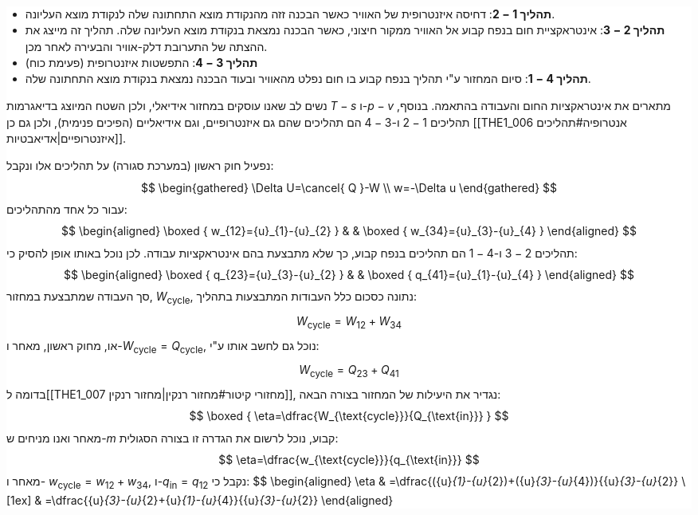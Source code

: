 - **תהליך $1-2$**: דחיסה איזנטרופית של האוויר כאשר הבכנה זזה מהנקודת מוצא התחתונה שלה לנקודת מוצא העליונה.
- **תהליך $2-3$**: אינטראקציית חום בנפח קבוע אל האוויר ממקור חיצוני, כאשר הבכנה נמצאת בנקודת מוצא העליונה שלה. תהליך זה מייצג את ההצתה של התערובת דלק-אוויר והבעירה לאחר מכן.
- **תהליך $3-4$**: התפשטות איזנטרופית (פעימת כוח)
- **תהליך $4-1$**: סיום המחזור ע"י תהליך בנפח קבוע בו חום נפלט מהאוויר ובעוד הבכנה נמצאת בנקודת מוצא התחתונה שלה.

נשים לב שאנו עוסקים במחזור אידיאלי, ולכן השטח המיוצג בדיאגרמות $T-s$ ו-$p-v$ מתארים את אינטראקציות החום והעבודה בהתאמה. בנוסף, תהליכים $1-2$ ו-$3-4$ הם תהליכים שהם גם איזנטרופיים, וגם אידיאליים (הפיכים פנימית), ולכן גם כן [[THE1_006 אנטרופיה#תהליכים איזנטרופיים|אדיאבטיות]].

נפעיל חוק ראשון (במערכת סגורה) על תהליכים אלו ונקבל:
$$
\begin{gathered}
\Delta U=\cancel{ Q }-W \\
w=-\Delta u
\end{gathered}
$$
עבור כל אחד מהתהליכים:
$$
\begin{aligned}
\boxed {
w_{12}={u}_{1}-{u}_{2}
 } &  & \boxed {
w_{34}={u}_{3}-{u}_{4}
 }
\end{aligned}
$$
תהליכים $2-3$ ו-$4-1$ הם תהליכים בנפח קבוע, כך שלא מתבצעת בהם אינטראקציות עבודה. לכן נוכל באותו אופן להסיק כי:
$$
\begin{aligned}
\boxed {
q_{23}={u}_{3}-{u}_{2}
 } &  & \boxed {
q_{41}={u}_{1}-{u}_{4}
 }
\end{aligned}
$$
סך העבודה שמתבצעת במחזור, $W_{\text{cycle}}$, נתונה כסכום כלל העבודות המתבצעות בתהליך:
$$
W_{\text{cycle}}=W_{12}+W_{34}
$$
או, מחוק ראשון, מאחר ו-$W_{\text{cycle}}=Q_{\text{cycle}}$, נוכל גם לחשב אותו ע"י:
$$
W_{\text{cycle}}=Q_{23}+Q_{41}
$$
בדומה ל[[THE1_007 מחזורי קיטור#מחזור רנקין|מחזור רנקין]], נגדיר את היעילות של המחזור בצורה הבאה:
$$
\boxed {
\eta=\dfrac{W_{\text{cycle}}}{Q_{\text{in}}}
 }
$$
 מאחר ואנו מניחים ש-$m$ קבוע, נוכל לרשום את הגדרה זו בצורה הסגולית:
 $$
\eta=\dfrac{w_{\text{cycle}}}{q_{\text{in}}}
$$
מאחר ו- $w_{\text{cycle}}=w_{12}+w_{34}$, ו-$q_{\text{in}}=q_{12}$ נקבל כי:
$$
\begin{aligned}
\eta & =\dfrac{({u}_{1}-{u}_{2})+({u}_{3}-{u}_{4})}{{u}_{3}-{u}_{2}} \\[1ex]
 & =\dfrac{{u}_{3}-{u}_{2}+{u}_{1}-{u}_{4}}{{u}_{3}-{u}_{2}}
\end{aligned}